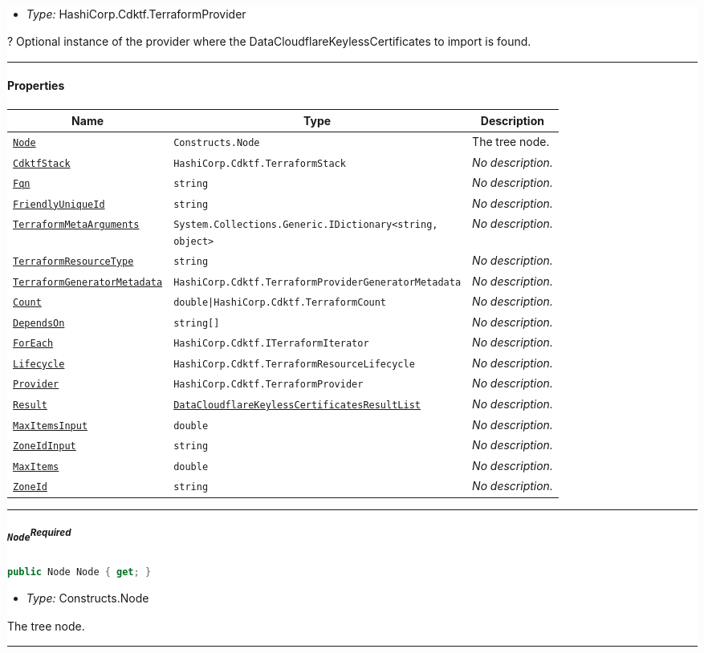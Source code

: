 - *Type:* HashiCorp.Cdktf.TerraformProvider

? Optional instance of the provider where the DataCloudflareKeylessCertificates to import is found.

---

#### Properties <a name="Properties" id="Properties"></a>

| **Name** | **Type** | **Description** |
| --- | --- | --- |
| <code><a href="#@cdktf/provider-cloudflare.dataCloudflareKeylessCertificates.DataCloudflareKeylessCertificates.property.node">Node</a></code> | <code>Constructs.Node</code> | The tree node. |
| <code><a href="#@cdktf/provider-cloudflare.dataCloudflareKeylessCertificates.DataCloudflareKeylessCertificates.property.cdktfStack">CdktfStack</a></code> | <code>HashiCorp.Cdktf.TerraformStack</code> | *No description.* |
| <code><a href="#@cdktf/provider-cloudflare.dataCloudflareKeylessCertificates.DataCloudflareKeylessCertificates.property.fqn">Fqn</a></code> | <code>string</code> | *No description.* |
| <code><a href="#@cdktf/provider-cloudflare.dataCloudflareKeylessCertificates.DataCloudflareKeylessCertificates.property.friendlyUniqueId">FriendlyUniqueId</a></code> | <code>string</code> | *No description.* |
| <code><a href="#@cdktf/provider-cloudflare.dataCloudflareKeylessCertificates.DataCloudflareKeylessCertificates.property.terraformMetaArguments">TerraformMetaArguments</a></code> | <code>System.Collections.Generic.IDictionary<string, object></code> | *No description.* |
| <code><a href="#@cdktf/provider-cloudflare.dataCloudflareKeylessCertificates.DataCloudflareKeylessCertificates.property.terraformResourceType">TerraformResourceType</a></code> | <code>string</code> | *No description.* |
| <code><a href="#@cdktf/provider-cloudflare.dataCloudflareKeylessCertificates.DataCloudflareKeylessCertificates.property.terraformGeneratorMetadata">TerraformGeneratorMetadata</a></code> | <code>HashiCorp.Cdktf.TerraformProviderGeneratorMetadata</code> | *No description.* |
| <code><a href="#@cdktf/provider-cloudflare.dataCloudflareKeylessCertificates.DataCloudflareKeylessCertificates.property.count">Count</a></code> | <code>double\|HashiCorp.Cdktf.TerraformCount</code> | *No description.* |
| <code><a href="#@cdktf/provider-cloudflare.dataCloudflareKeylessCertificates.DataCloudflareKeylessCertificates.property.dependsOn">DependsOn</a></code> | <code>string[]</code> | *No description.* |
| <code><a href="#@cdktf/provider-cloudflare.dataCloudflareKeylessCertificates.DataCloudflareKeylessCertificates.property.forEach">ForEach</a></code> | <code>HashiCorp.Cdktf.ITerraformIterator</code> | *No description.* |
| <code><a href="#@cdktf/provider-cloudflare.dataCloudflareKeylessCertificates.DataCloudflareKeylessCertificates.property.lifecycle">Lifecycle</a></code> | <code>HashiCorp.Cdktf.TerraformResourceLifecycle</code> | *No description.* |
| <code><a href="#@cdktf/provider-cloudflare.dataCloudflareKeylessCertificates.DataCloudflareKeylessCertificates.property.provider">Provider</a></code> | <code>HashiCorp.Cdktf.TerraformProvider</code> | *No description.* |
| <code><a href="#@cdktf/provider-cloudflare.dataCloudflareKeylessCertificates.DataCloudflareKeylessCertificates.property.result">Result</a></code> | <code><a href="#@cdktf/provider-cloudflare.dataCloudflareKeylessCertificates.DataCloudflareKeylessCertificatesResultList">DataCloudflareKeylessCertificatesResultList</a></code> | *No description.* |
| <code><a href="#@cdktf/provider-cloudflare.dataCloudflareKeylessCertificates.DataCloudflareKeylessCertificates.property.maxItemsInput">MaxItemsInput</a></code> | <code>double</code> | *No description.* |
| <code><a href="#@cdktf/provider-cloudflare.dataCloudflareKeylessCertificates.DataCloudflareKeylessCertificates.property.zoneIdInput">ZoneIdInput</a></code> | <code>string</code> | *No description.* |
| <code><a href="#@cdktf/provider-cloudflare.dataCloudflareKeylessCertificates.DataCloudflareKeylessCertificates.property.maxItems">MaxItems</a></code> | <code>double</code> | *No description.* |
| <code><a href="#@cdktf/provider-cloudflare.dataCloudflareKeylessCertificates.DataCloudflareKeylessCertificates.property.zoneId">ZoneId</a></code> | <code>string</code> | *No description.* |

---

##### `Node`<sup>Required</sup> <a name="Node" id="@cdktf/provider-cloudflare.dataCloudflareKeylessCertificates.DataCloudflareKeylessCertificates.property.node"></a>

```csharp
public Node Node { get; }
```

- *Type:* Constructs.Node

The tree node.

---
